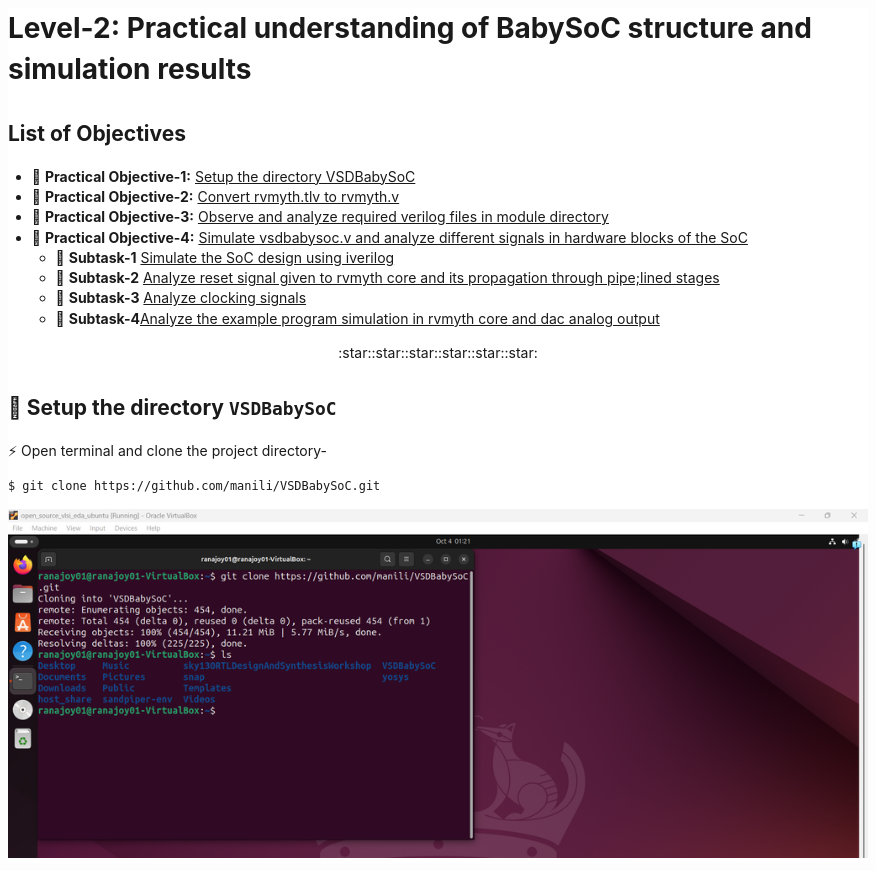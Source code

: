 # Level-2: Practical understanding of BabySoC structure and simulation results

## List of Objectives

- :microscope: <b>Practical Objective-1:</b> [Setup the directory VSDBabySoC
](#microscope-setup-the-directory-vsdbabysoc)
- :microscope: <b>Practical Objective-2:</b> [Convert rvmyth.tlv to rvmyth.v
](#microscope-convert-rvmythtlv-to-rvmythv)
- :microscope: <b>Practical Objective-3:</b> [Observe and analyze required verilog files in module directory
](#microscope-observe-and-analyze-required-verilog-files-in-module-directory-)
- :microscope: <b>Practical Objective-4:</b> [Simulate vsdbabysoc.v and analyze different signals in hardware blocks of the SoC ](#microscope-simulate-vsdbabysocv-and-analyze-different-signals-in-hardware-blocks-of-the-soc--)
  - :dart: <b>Subtask-1</b> [Simulate the SoC design using iverilog](#dart-simulate-the-soc-design-using-iverilog-)
  - :dart: <b>Subtask-2</b> [Analyze reset signal given to rvmyth core and its propagation through pipe;lined stages](#dart-analyze-reset-signal-given-to-rvmyth-core-and-its-propagation-through-pipelined-stages)
  - :dart: <b>Subtask-3</b> [Analyze clocking signals](#dart-analyze-clocking-signals)
  - :dart: <b>Subtask-4</b>[Analyze the example program simulation in rvmyth core and dac analog output](#dart-analyze-the-example-program-simulation-in-rvmyth-core-and-dac-analog-output)
 

 <div align="center">:star::star::star::star::star::star:</div> 
 
## :microscope: Setup the directory `VSDBabySoC`
   
   :zap: Open terminal and clone the project directory-

   ```
   $ git clone https://github.com/manili/VSDBabySoC.git

   ```
   ![set_clone](images/set_clone.png)
     